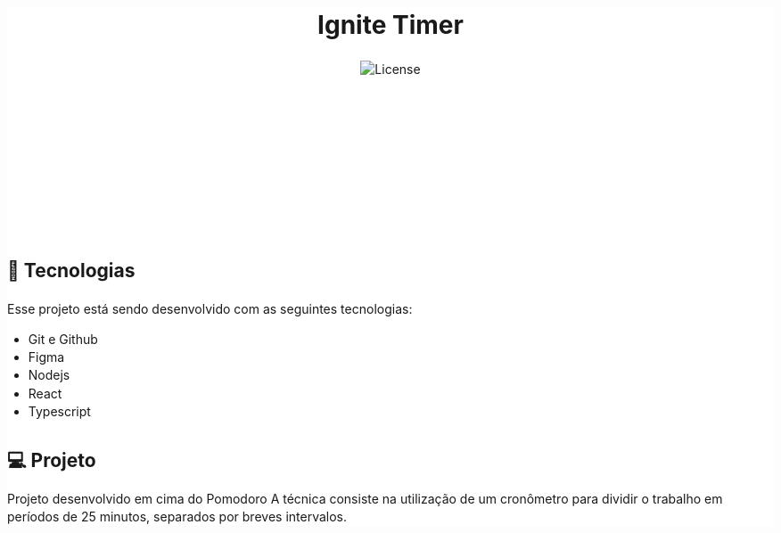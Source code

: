 
<h1 align="center"> Ignite Timer </h1>





<p align="center">
  <img alt="License" src="https://img.shields.io/static/v1?label=license&message=MIT&color=49AA26&labelColor=000000">
</p>

<br>

<p align="center">
  <img alt="" 
  src="./.github/Home1.jpg"   
  width="100%">
</p>
<p align="center">
  <img alt="" 
  src="./.github/Home2.jpg"   
  width="100%">
</p>
<p align="center">
  <img alt="" 
  src="./.github/Histórico1.jpg"   
  width="100%">
</p>
<p align="center">
  <img alt="" 
  src="./.github/Histórico2.jpg"   
  width="100%">
</p>

## 🚀 Tecnologias

Esse projeto está sendo desenvolvido com as seguintes tecnologias:

- Git e Github
- Figma
- Nodejs
- React
- Typescript


## 💻 Projeto

Projeto desenvolvido em cima do Pomodoro A técnica consiste na utilização de um cronômetro para dividir o trabalho em períodos de 25 minutos, separados por breves intervalos.